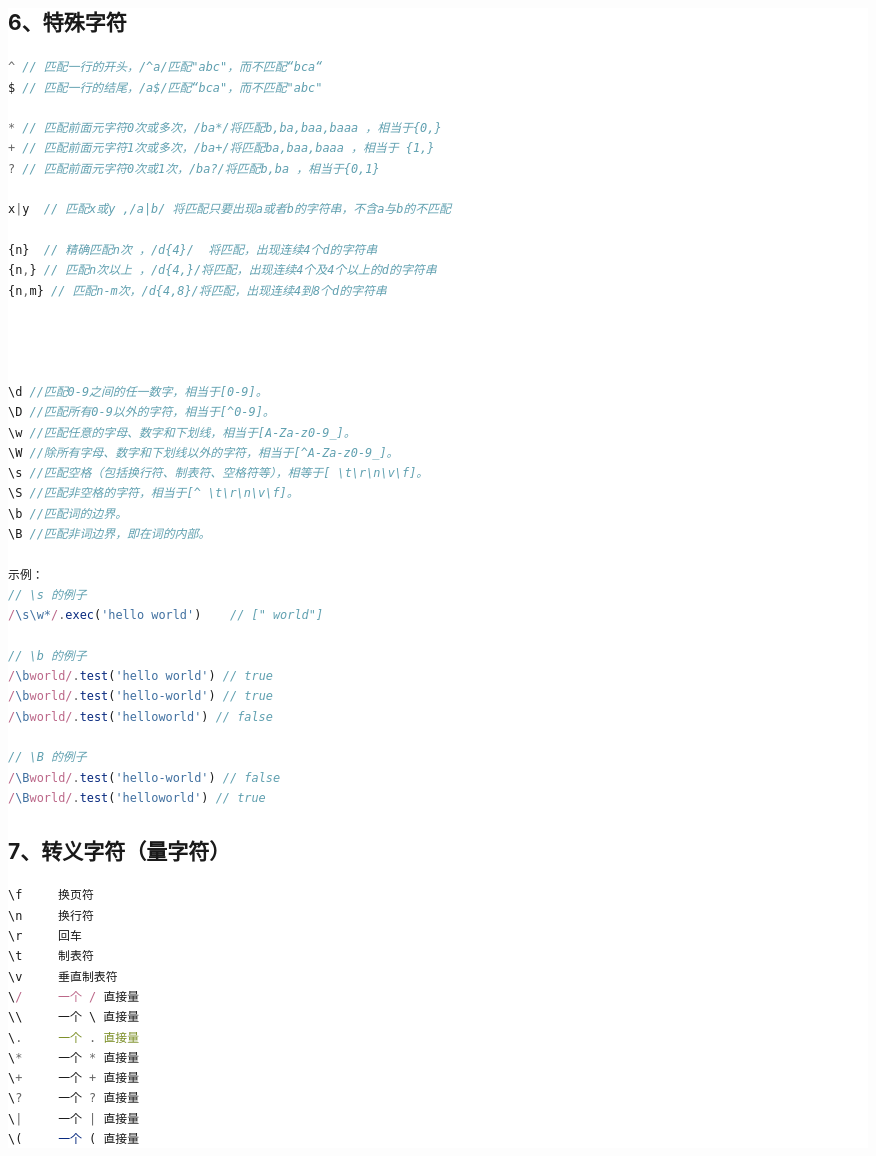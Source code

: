 





## 6、特殊字符

```js
^ // 匹配一行的开头，/^a/匹配"abc"，而不匹配“bca“
$ // 匹配一行的结尾，/a$/匹配“bca"，而不匹配"abc" 

* // 匹配前面元字符0次或多次，/ba*/将匹配b,ba,baa,baaa ，相当于{0,}
+ // 匹配前面元字符1次或多次，/ba+/将匹配ba,baa,baaa ，相当于 {1,}
? // 匹配前面元字符0次或1次，/ba?/将匹配b,ba ，相当于{0,1}
    
x|y  // 匹配x或y ,/a|b/ 将匹配只要出现a或者b的字符串，不含a与b的不匹配

{n}  // 精确匹配n次 ，/d{4}/  将匹配，出现连续4个d的字符串
{n,} // 匹配n次以上 ，/d{4,}/将匹配，出现连续4个及4个以上的d的字符串
{n,m} // 匹配n-m次，/d{4,8}/将匹配，出现连续4到8个d的字符串


 
 
\d //匹配0-9之间的任一数字，相当于[0-9]。
\D //匹配所有0-9以外的字符，相当于[^0-9]。
\w //匹配任意的字母、数字和下划线，相当于[A-Za-z0-9_]。
\W //除所有字母、数字和下划线以外的字符，相当于[^A-Za-z0-9_]。
\s //匹配空格（包括换行符、制表符、空格符等），相等于[ \t\r\n\v\f]。
\S //匹配非空格的字符，相当于[^ \t\r\n\v\f]。
\b //匹配词的边界。
\B //匹配非词边界，即在词的内部。

示例：
// \s 的例子
/\s\w*/.exec('hello world')    // [" world"]

// \b 的例子
/\bworld/.test('hello world') // true
/\bworld/.test('hello-world') // true
/\bworld/.test('helloworld') // false

// \B 的例子
/\Bworld/.test('hello-world') // false
/\Bworld/.test('helloworld') // true
```





## 7、转义字符（量字符）

```js
\f     换页符
\n     换行符
\r     回车
\t     制表符
\v     垂直制表符
\/     一个 / 直接量
\\     一个 \ 直接量
\.     一个 . 直接量 
\*     一个 * 直接量
\+     一个 + 直接量
\?     一个 ? 直接量
\|     一个 | 直接量
\(     一个 ( 直接量
```